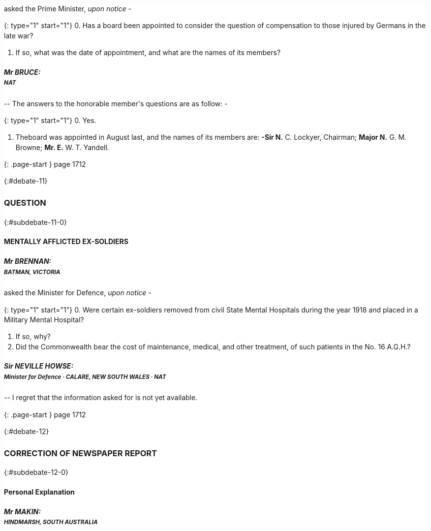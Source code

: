 asked the Prime Minister,  *upon notice -* 

{: type="1" start="1"}
0. Has a board been appointed to consider the question of compensation to those injured by Germans in the late war? 
1. If so, what was the date of appointment, and what are the names of its members? 

##### Mr BRUCE:<br><small class="text-muted">NAT</small>

-- The answers to the honorable member's questions are as follow: - 

{: type="1" start="1"}
0. Yes. 
1. Theboard was appointed in August last, and the names of its members are:  **-Sir N.**  C. Lockyer, Chairman;  **Major N.**  G. M. Browne;  **Mr. E.**  W. T. Yandell. 

{: .page-start }
page 1712

{:#debate-11}
### QUESTION

{:#subdebate-11-0}
#### MENTALLY AFFLICTED EX-SOLDIERS

##### Mr BRENNAN:<br><small class="text-muted">BATMAN, VICTORIA</small>

asked the Minister for Defence,  *upon notice -* 

{: type="1" start="1"}
0. Were certain ex-soldiers removed from civil State Mental Hospitals during the year 1918 and placed in a Military Mental Hospital? 
1. If so, why? 
2. Did the Commonwealth bear the cost of maintenance, medical, and other treatment, of such patients in the No. 16 A.G.H.? 

##### Sir NEVILLE HOWSE:<br><small class="text-muted">Minister for Defence &middot; CALARE, NEW SOUTH WALES &middot; NAT</small>

-- I regret that the information asked for is not yet available. 

{: .page-start }
page 1712

{:#debate-12}
### CORRECTION OF NEWSPAPER REPORT

{:#subdebate-12-0}
#### Personal Explanation

##### Mr MAKIN:<br><small class="text-muted">HINDMARSH, SOUTH AUSTRALIA</small>
